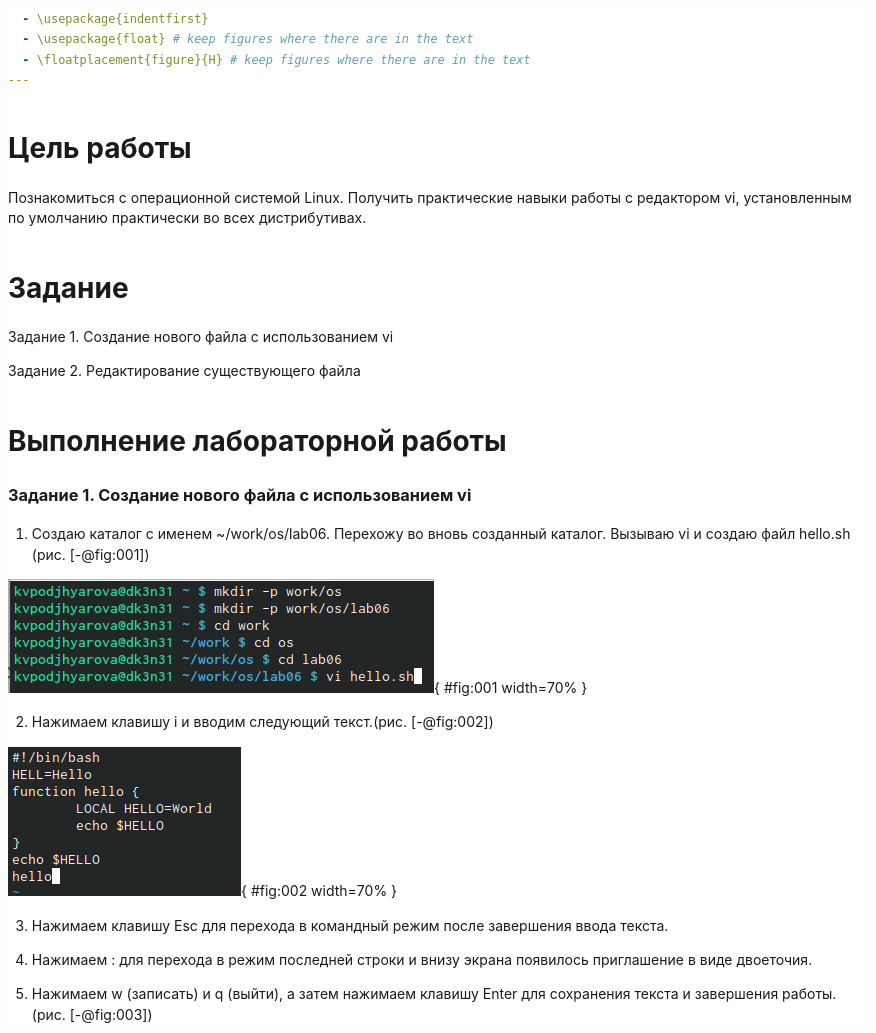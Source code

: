```yaml
  - \usepackage{indentfirst}
  - \usepackage{float} # keep figures where there are in the text
  - \floatplacement{figure}{H} # keep figures where there are in the text
---
```


# Цель работы

Познакомиться с операционной системой Linux. Получить практические навыки работы с редактором vi, установленным по умолчанию практически во всех дистрибутивах.

# Задание

Задание 1. Создание нового файла с использованием vi

Задание 2. Редактирование существующего файла

# Выполнение лабораторной работы

### Задание 1. Создание нового файла с использованием vi

1. Создаю каталог с именем ~/work/os/lab06. Перехожу во вновь созданный каталог. Вызываю vi и создаю файл hello.sh (рис. [-@fig:001])

![Создание каталога](image/1.png){ #fig:001 width=70% }

2. Нажимаем клавишу i и вводим следующий текст.(рис. [-@fig:002])

![Вводим текст](image/2.png){ #fig:002 width=70% }

3. Нажимаем клавишу Esc для перехода в командный режим после завершения ввода текста. 

4. Нажимаем : для перехода в режим последней строки и внизу экрана появилось приглашение в виде двоеточия.

5. Нажимаем w (записать) и q (выйти), а затем нажимаем клавишу Enter для сохранения текста и завершения работы.(рис. [-@fig:003])
